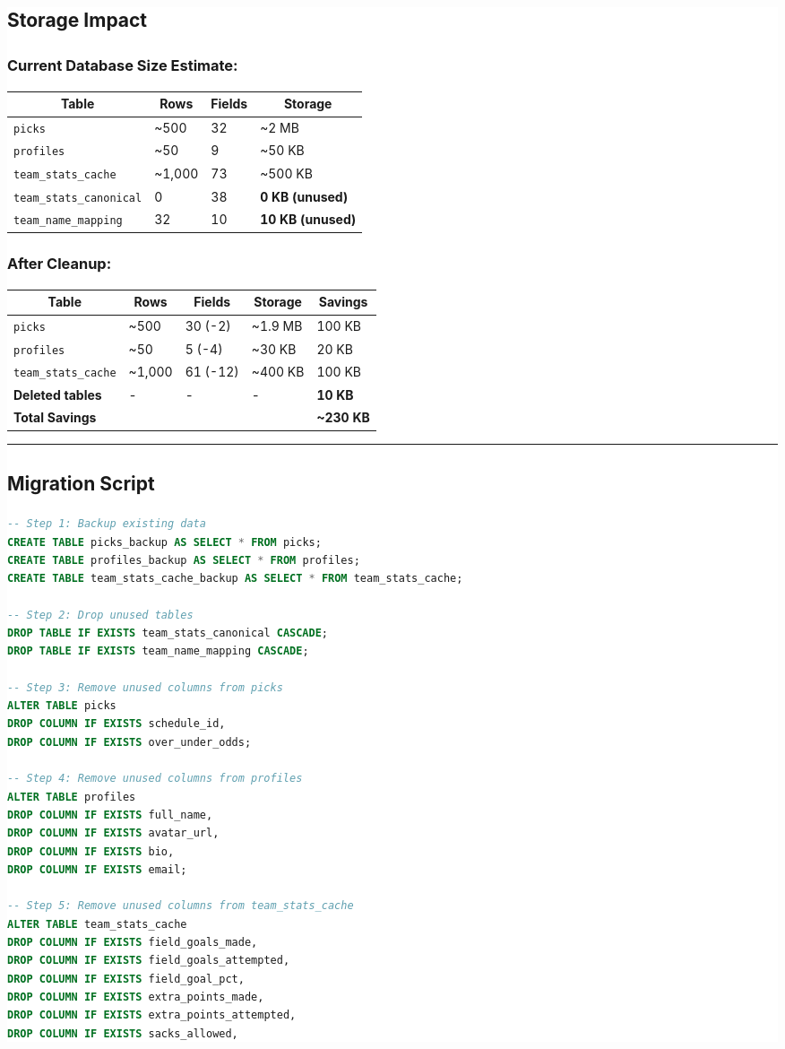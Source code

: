 
## Storage Impact

### Current Database Size Estimate:

| Table | Rows | Fields | Storage |
|-------|------|--------|---------|
| `picks` | ~500 | 32 | ~2 MB |
| `profiles` | ~50 | 9 | ~50 KB |
| `team_stats_cache` | ~1,000 | 73 | ~500 KB |
| `team_stats_canonical` | 0 | 38 | **0 KB (unused)** |
| `team_name_mapping` | 32 | 10 | **10 KB (unused)** |

### After Cleanup:

| Table | Rows | Fields | Storage | Savings |
|-------|------|--------|---------|---------|
| `picks` | ~500 | 30 (-2) | ~1.9 MB | 100 KB |
| `profiles` | ~50 | 5 (-4) | ~30 KB | 20 KB |
| `team_stats_cache` | ~1,000 | 61 (-12) | ~400 KB | 100 KB |
| **Deleted tables** | - | - | - | **10 KB** |
| **Total Savings** | | | | **~230 KB** |

---

## Migration Script

```sql
-- Step 1: Backup existing data
CREATE TABLE picks_backup AS SELECT * FROM picks;
CREATE TABLE profiles_backup AS SELECT * FROM profiles;
CREATE TABLE team_stats_cache_backup AS SELECT * FROM team_stats_cache;

-- Step 2: Drop unused tables
DROP TABLE IF EXISTS team_stats_canonical CASCADE;
DROP TABLE IF EXISTS team_name_mapping CASCADE;

-- Step 3: Remove unused columns from picks
ALTER TABLE picks 
DROP COLUMN IF EXISTS schedule_id,
DROP COLUMN IF EXISTS over_under_odds;

-- Step 4: Remove unused columns from profiles
ALTER TABLE profiles
DROP COLUMN IF EXISTS full_name,
DROP COLUMN IF EXISTS avatar_url,
DROP COLUMN IF EXISTS bio,
DROP COLUMN IF EXISTS email;

-- Step 5: Remove unused columns from team_stats_cache
ALTER TABLE team_stats_cache
DROP COLUMN IF EXISTS field_goals_made,
DROP COLUMN IF EXISTS field_goals_attempted,
DROP COLUMN IF EXISTS field_goal_pct,
DROP COLUMN IF EXISTS extra_points_made,
DROP COLUMN IF EXISTS extra_points_attempted,
DROP COLUMN IF EXISTS sacks_allowed,
```